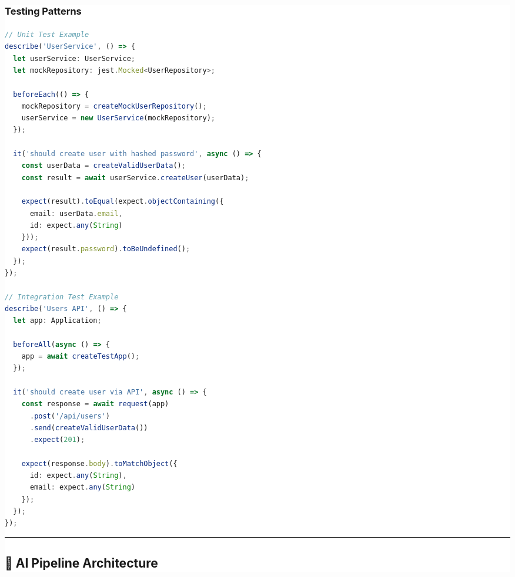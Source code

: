 ### Testing Patterns

```typescript
// Unit Test Example
describe('UserService', () => {
  let userService: UserService;
  let mockRepository: jest.Mocked<UserRepository>;
  
  beforeEach(() => {
    mockRepository = createMockUserRepository();
    userService = new UserService(mockRepository);
  });
  
  it('should create user with hashed password', async () => {
    const userData = createValidUserData();
    const result = await userService.createUser(userData);
    
    expect(result).toEqual(expect.objectContaining({
      email: userData.email,
      id: expect.any(String)
    }));
    expect(result.password).toBeUndefined();
  });
});

// Integration Test Example
describe('Users API', () => {
  let app: Application;
  
  beforeAll(async () => {
    app = await createTestApp();
  });
  
  it('should create user via API', async () => {
    const response = await request(app)
      .post('/api/users')
      .send(createValidUserData())
      .expect(201);
      
    expect(response.body).toMatchObject({
      id: expect.any(String),
      email: expect.any(String)
    });
  });
});
```

---

## 🤖 **AI Pipeline Architecture**
